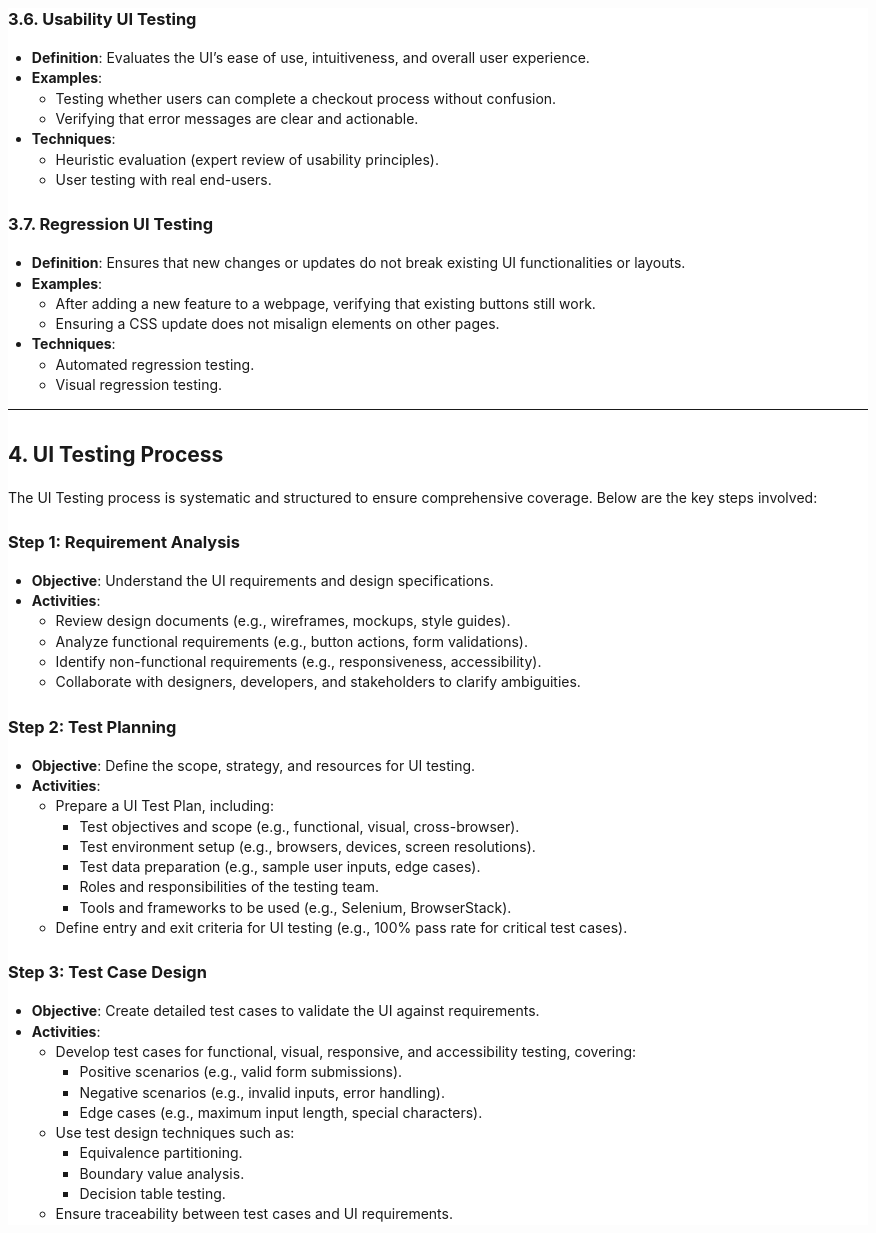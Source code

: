 ### 3.6. Usability UI Testing
- **Definition**: Evaluates the UI’s ease of use, intuitiveness, and overall user experience.
- **Examples**:
  - Testing whether users can complete a checkout process without confusion.
  - Verifying that error messages are clear and actionable.
- **Techniques**:
  - Heuristic evaluation (expert review of usability principles).
  - User testing with real end-users.

### 3.7. Regression UI Testing
- **Definition**: Ensures that new changes or updates do not break existing UI functionalities or layouts.
- **Examples**:
  - After adding a new feature to a webpage, verifying that existing buttons still work.
  - Ensuring a CSS update does not misalign elements on other pages.
- **Techniques**:
  - Automated regression testing.
  - Visual regression testing.

---

## 4. UI Testing Process

The UI Testing process is systematic and structured to ensure comprehensive coverage. Below are the key steps involved:

### Step 1: Requirement Analysis
- **Objective**: Understand the UI requirements and design specifications.
- **Activities**:
  - Review design documents (e.g., wireframes, mockups, style guides).
  - Analyze functional requirements (e.g., button actions, form validations).
  - Identify non-functional requirements (e.g., responsiveness, accessibility).
  - Collaborate with designers, developers, and stakeholders to clarify ambiguities.

### Step 2: Test Planning
- **Objective**: Define the scope, strategy, and resources for UI testing.
- **Activities**:
  - Prepare a UI Test Plan, including:
    - Test objectives and scope (e.g., functional, visual, cross-browser).
    - Test environment setup (e.g., browsers, devices, screen resolutions).
    - Test data preparation (e.g., sample user inputs, edge cases).
    - Roles and responsibilities of the testing team.
    - Tools and frameworks to be used (e.g., Selenium, BrowserStack).
  - Define entry and exit criteria for UI testing (e.g., 100% pass rate for critical test cases).

### Step 3: Test Case Design
- **Objective**: Create detailed test cases to validate the UI against requirements.
- **Activities**:
  - Develop test cases for functional, visual, responsive, and accessibility testing, covering:
    - Positive scenarios (e.g., valid form submissions).
    - Negative scenarios (e.g., invalid inputs, error handling).
    - Edge cases (e.g., maximum input length, special characters).
  - Use test design techniques such as:
    - Equivalence partitioning.
    - Boundary value analysis.
    - Decision table testing.
  - Ensure traceability between test cases and UI requirements.
